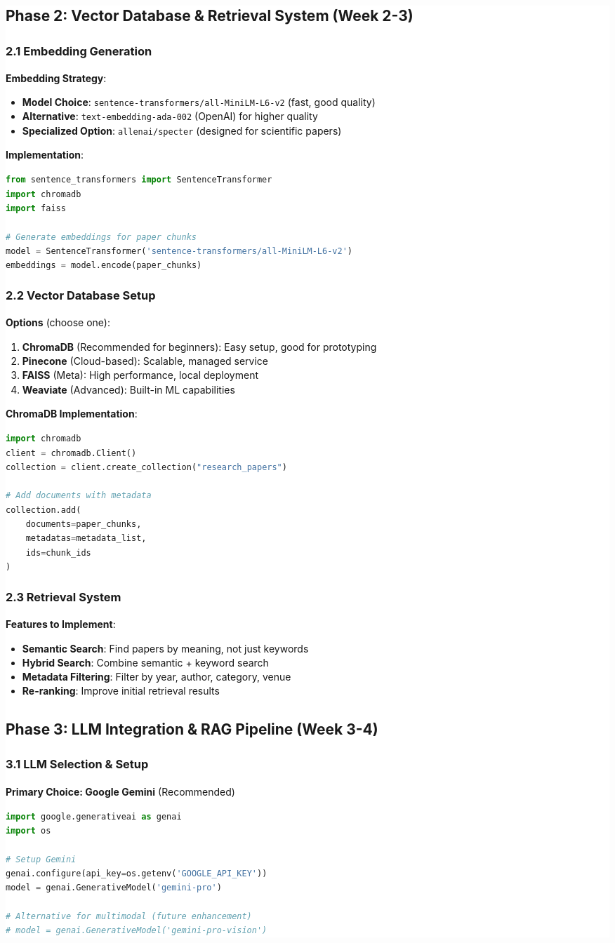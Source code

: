 ## Phase 2: Vector Database & Retrieval System (Week 2-3)

### 2.1 Embedding Generation
**Embedding Strategy**:
- **Model Choice**: `sentence-transformers/all-MiniLM-L6-v2` (fast, good quality)
- **Alternative**: `text-embedding-ada-002` (OpenAI) for higher quality
- **Specialized Option**: `allenai/specter` (designed for scientific papers)

**Implementation**:
```python
from sentence_transformers import SentenceTransformer
import chromadb
import faiss

# Generate embeddings for paper chunks
model = SentenceTransformer('sentence-transformers/all-MiniLM-L6-v2')
embeddings = model.encode(paper_chunks)
```

### 2.2 Vector Database Setup
**Options** (choose one):
1. **ChromaDB** (Recommended for beginners): Easy setup, good for prototyping
2. **Pinecone** (Cloud-based): Scalable, managed service
3. **FAISS** (Meta): High performance, local deployment
4. **Weaviate** (Advanced): Built-in ML capabilities

**ChromaDB Implementation**:
```python
import chromadb
client = chromadb.Client()
collection = client.create_collection("research_papers")

# Add documents with metadata
collection.add(
    documents=paper_chunks,
    metadatas=metadata_list,
    ids=chunk_ids
)
```

### 2.3 Retrieval System
**Features to Implement**:
- **Semantic Search**: Find papers by meaning, not just keywords
- **Hybrid Search**: Combine semantic + keyword search
- **Metadata Filtering**: Filter by year, author, category, venue
- **Re-ranking**: Improve initial retrieval results

## Phase 3: LLM Integration & RAG Pipeline (Week 3-4)

### 3.1 LLM Selection & Setup
**Primary Choice: Google Gemini** (Recommended)
```python
import google.generativeai as genai
import os

# Setup Gemini
genai.configure(api_key=os.getenv('GOOGLE_API_KEY'))
model = genai.GenerativeModel('gemini-pro')

# Alternative for multimodal (future enhancement)
# model = genai.GenerativeModel('gemini-pro-vision')
```
